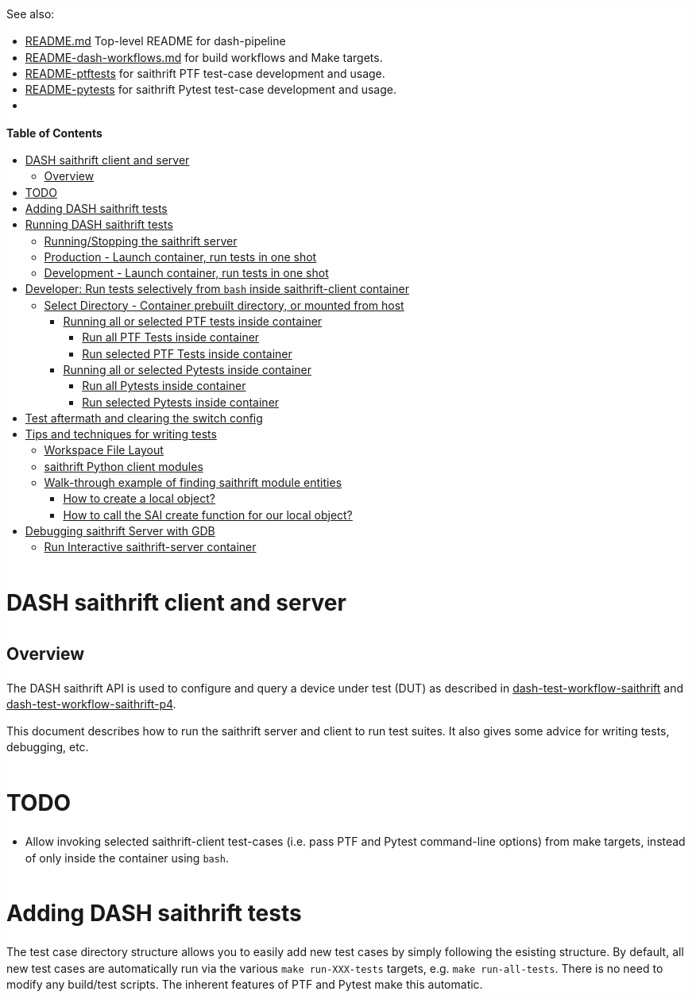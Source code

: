 See also:
* [README.md](README.md) Top-level README for dash-pipeline
* [README-dash-workflows.md](README-dash-workflows.md) for build workflows and Make targets.
* [README-ptftests](README-ptftests.md) for saithrift PTF test-case development and usage.
* [README-pytests](README-pytests.md) for saithrift Pytest test-case development and usage.
* 

**Table of Contents**
- [DASH saithrift client and server](#dash-saithrift-client-and-server)
  - [Overview](#overview)
- [TODO](#todo)
- [Adding DASH saithrift tests](#adding-dash-saithrift-tests)
- [Running DASH saithrift tests](#running-dash-saithrift-tests)
  - [Running/Stopping the saithrift server](#runningstopping-the-saithrift-server)
  - [Production - Launch container, run tests in one shot](#production---launch-container-run-tests-in-one-shot)
  - [Development - Launch container, run tests in one shot](#development---launch-container-run-tests-in-one-shot)
- [Developer: Run tests selectively from `bash` inside saithrift-client container](#developer-run-tests-selectively-from-bash-inside-saithrift-client-container)
  - [Select Directory - Container prebuilt directory, or mounted from host](#select-directory---container-prebuilt-directory-or-mounted-from-host)
    - [Running all or selected PTF tests inside container](#running-all-or-selected-ptf-tests-inside-container)
      - [Run all PTF Tests inside container](#run-all-ptf-tests-inside-container)
      - [Run selected PTF Tests inside container](#run-selected-ptf-tests-inside-container)
    - [Running all or selected Pytests inside container](#running-all-or-selected-pytests-inside-container)
      - [Run all Pytests inside container](#run-all-pytests-inside-container)
      - [Run selected Pytests inside container](#run-selected-pytests-inside-container)
- [Test aftermath and clearing the switch config](#test-aftermath-and-clearing-the-switch-config)
- [Tips and techniques for writing tests](#tips-and-techniques-for-writing-tests)
  - [Workspace File Layout](#workspace-file-layout)
  - [saithrift Python client modules](#saithrift-python-client-modules)
  - [Walk-through example of finding saithrift module entities](#walk-through-example-of-finding-saithrift-module-entities)
    - [How to create a local object?](#how-to-create-a-local-object)
    - [How to call the SAI create function for our local object?](#how-to-call-the-sai-create-function-for-our-local-object)
- [Debugging saithrift Server with GDB](#debugging-saithrift-server-with-gdb)
  - [Run Interactive saithrift-server container](#run-interactive-saithrift-server-container)
# DASH saithrift client and server
## Overview
The DASH saithrift API is used to configure and query a device under test (DUT) as described in [dash-test-workflow-saithrift](../test/docs/dash-test-workflow-saithrift.md) and [dash-test-workflow-saithrift-p4](../test/docs/dash-test-workflow-p4-saithrift.md).

This document describes how to run the saithrift server and client to run test suites. It also gives some advice for writing tests, debugging, etc.
# TODO
* Allow invoking selected saithrift-client test-cases (i.e. pass PTF and Pytest command-line options) from make targets, instead of only inside the container using `bash`.
# Adding DASH saithrift tests
The test case directory structure allows you to easily add new test cases by simply following the esisting structure. By default, all new test cases are automatically run via the various `make run-XXX-tests` targets, e.g. `make run-all-tests`. There is no need to modify any build/test scripts. The inherent features of PTF and Pytest make this automatic.
